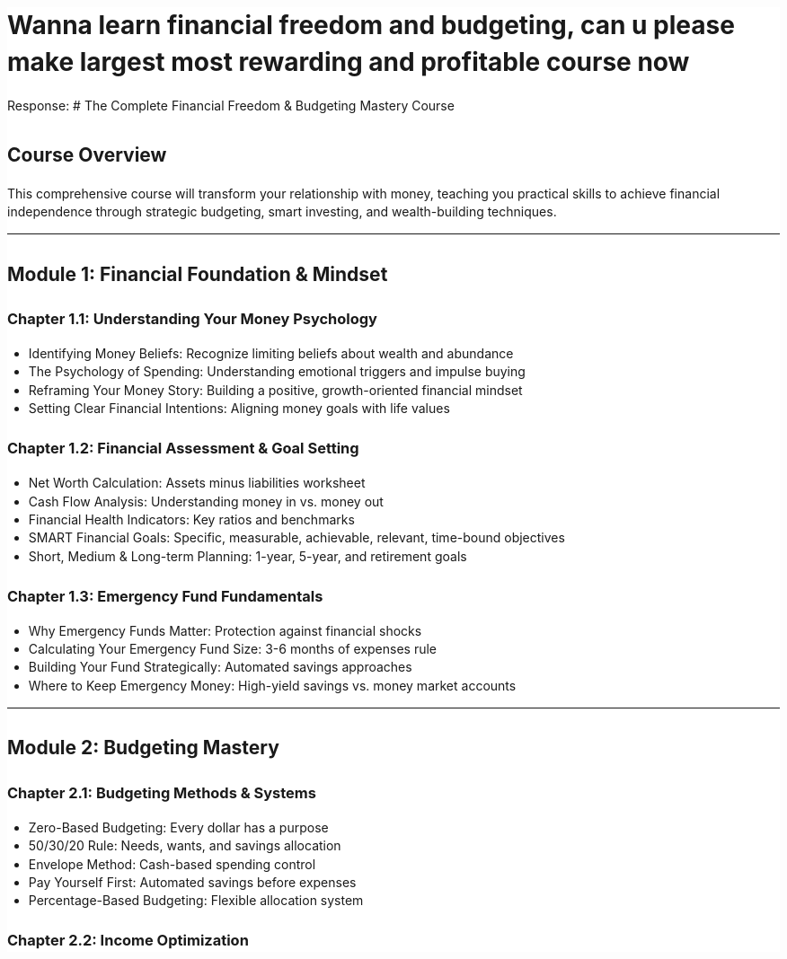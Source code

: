 # Wanna learn financial freedom and budgeting, can u please make largest most rewarding and profitable course now

Response: # The Complete Financial Freedom & Budgeting Mastery Course

## Course Overview

This comprehensive course will transform your relationship with money, teaching you practical skills to achieve financial independence through strategic budgeting, smart investing, and wealth-building techniques.

-----

## Module 1: Financial Foundation & Mindset

### Chapter 1.1: Understanding Your Money Psychology

- Identifying Money Beliefs: Recognize limiting beliefs about wealth and abundance
- The Psychology of Spending: Understanding emotional triggers and impulse buying
- Reframing Your Money Story: Building a positive, growth-oriented financial mindset
- Setting Clear Financial Intentions: Aligning money goals with life values

### Chapter 1.2: Financial Assessment & Goal Setting

- Net Worth Calculation: Assets minus liabilities worksheet
- Cash Flow Analysis: Understanding money in vs. money out
- Financial Health Indicators: Key ratios and benchmarks
- SMART Financial Goals: Specific, measurable, achievable, relevant, time-bound objectives
- Short, Medium & Long-term Planning: 1-year, 5-year, and retirement goals

### Chapter 1.3: Emergency Fund Fundamentals

- Why Emergency Funds Matter: Protection against financial shocks
- Calculating Your Emergency Fund Size: 3-6 months of expenses rule
- Building Your Fund Strategically: Automated savings approaches
- Where to Keep Emergency Money: High-yield savings vs. money market accounts

-----

## Module 2: Budgeting Mastery

### Chapter 2.1: Budgeting Methods & Systems

- Zero-Based Budgeting: Every dollar has a purpose
- 50/30/20 Rule: Needs, wants, and savings allocation
- Envelope Method: Cash-based spending control
- Pay Yourself First: Automated savings before expenses
- Percentage-Based Budgeting: Flexible allocation system

### Chapter 2.2: Income Optimization
